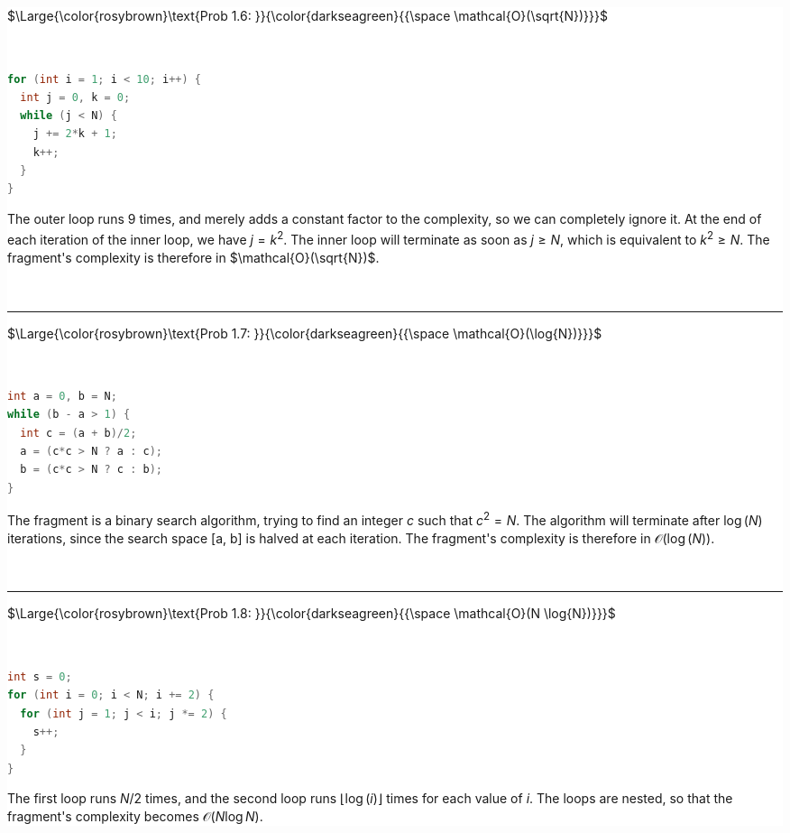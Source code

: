$\Large{\color{rosybrown}\text{Prob 1.6: }}{\color{darkseagreen}{{\space \mathcal{O}(\sqrt{N})}}}$  

<br/>

```c
for (int i = 1; i < 10; i++) {
  int j = 0, k = 0;
  while (j < N) {
    j += 2*k + 1;
    k++;
  }
}
```

The outer loop runs $9$ times, and merely adds a constant factor to the complexity, so we can completely ignore it. At the end of each iteration of the inner loop, we have $j = k^2$. The inner loop will terminate as soon as $j \geq N$, which is equivalent to $k^2 \geq N$. The fragment's complexity is therefore in $\mathcal{O}(\sqrt{N})$.

<br/>

----------------------

$\Large{\color{rosybrown}\text{Prob 1.7: }}{\color{darkseagreen}{{\space \mathcal{O}(\log{N})}}}$  

<br/>

```c
int a = 0, b = N;
while (b - a > 1) {
  int c = (a + b)/2;
  a = (c*c > N ? a : c);
  b = (c*c > N ? c : b);
}
```

The fragment is a binary search algorithm, trying to find an integer $c$ such that $c^2 = N$. The algorithm will terminate after $\log(N)$ iterations, since the search space [a, b] is halved at each iteration. The fragment's complexity is therefore in $\mathcal{O}(\log(N))$.

<br/>

----------------------

$\Large{\color{rosybrown}\text{Prob 1.8: }}{\color{darkseagreen}{{\space \mathcal{O}(N \log{N})}}}$

<br/>

```c
int s = 0;
for (int i = 0; i < N; i += 2) {
  for (int j = 1; j < i; j *= 2) {
    s++;
  }
}
```

The first loop runs $N/2$ times, and the second loop runs $\lfloor \log(i) \rfloor$ times for each value of $i$. The loops are nested, so that the fragment's complexity becomes $\mathcal{O}(N \log{N})$.
